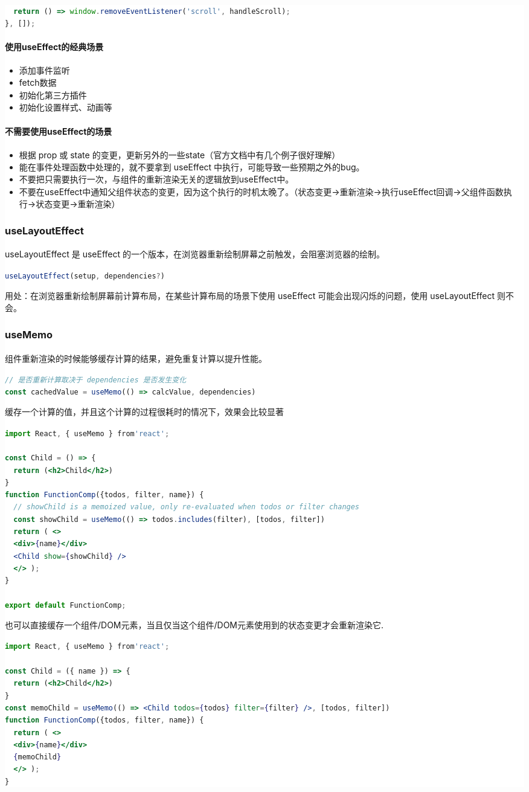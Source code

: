 ```jsx
  return () => window.removeEventListener('scroll', handleScroll);
}, []);
```

#### 使用useEffect的经典场景
- 添加事件监听
- fetch数据
- 初始化第三方插件
- 初始化设置样式、动画等

#### 不需要使用useEffect的场景
- 根据 prop 或 state 的变更，更新另外的一些state（官方文档中有几个例子很好理解）
- 能在事件处理函数中处理的，就不要拿到 useEffect 中执行，可能导致一些预期之外的bug。
- 不要把只需要执行一次，与组件的重新渲染无关的逻辑放到useEffect中。
- 不要在useEffect中通知父组件状态的变更，因为这个执行的时机太晚了。（状态变更->重新渲染->执行useEffect回调->父组件函数执行->状态变更->重新渲染）

### useLayoutEffect
useLayoutEffect 是 useEffect 的一个版本，在浏览器重新绘制屏幕之前触发，会阻塞浏览器的绘制。
```jsx
useLayoutEffect(setup, dependencies?)
```
用处：在浏览器重新绘制屏幕前计算布局，在某些计算布局的场景下使用 useEffect 可能会出现闪烁的问题，使用 useLayoutEffect 则不会。

### useMemo
组件重新渲染的时候能够缓存计算的结果，避免重复计算以提升性能。
```jsx
// 是否重新计算取决于 dependencies 是否发生变化
const cachedValue = useMemo(() => calcValue, dependencies)
```
缓存一个计算的值，并且这个计算的过程很耗时的情况下，效果会比较显著
```jsx
import React, { useMemo } from'react';

const Child = () => {
  return (<h2>Child</h2>)
}
function FunctionComp({todos, filter, name}) {
  // showChild is a memoized value, only re-evaluated when todos or filter changes
  const showChild = useMemo(() => todos.includes(filter), [todos, filter])
  return ( <>
  <div>{name}</div>
  <Child show={showChild} />
  </> );
}

export default FunctionComp;
```
也可以直接缓存一个组件/DOM元素，当且仅当这个组件/DOM元素使用到的状态变更才会重新渲染它.
```jsx
import React, { useMemo } from'react';

const Child = ({ name }) => {
  return (<h2>Child</h2>)
}
const memoChild = useMemo(() => <Child todos={todos} filter={filter} />, [todos, filter])
function FunctionComp({todos, filter, name}) {
  return ( <>
  <div>{name}</div>
  {memoChild}
  </> );
}
```

